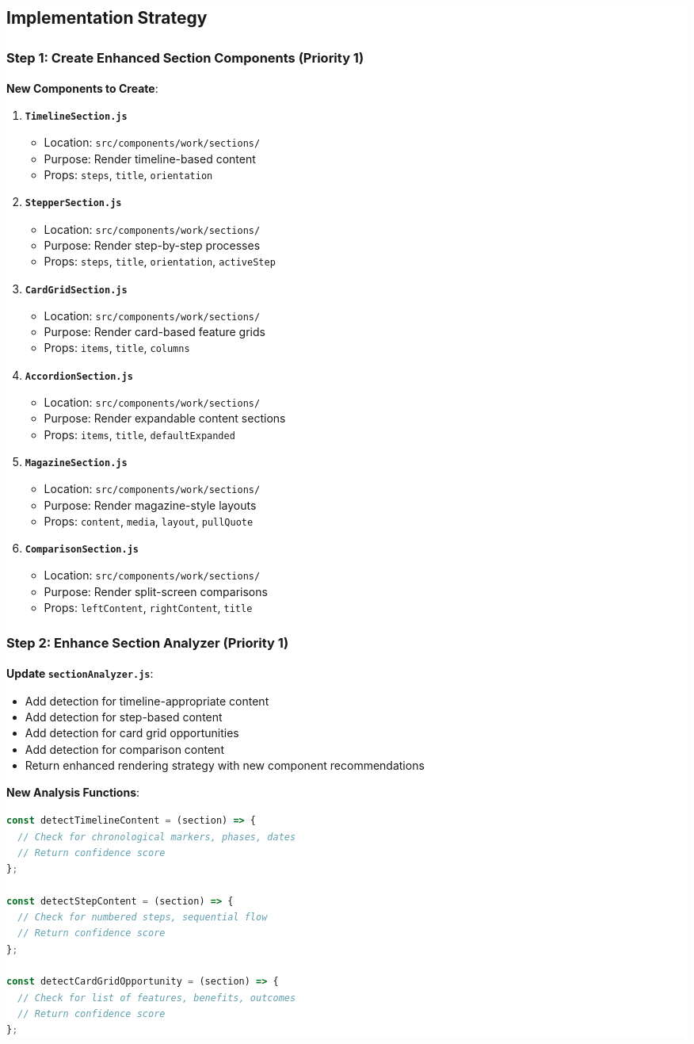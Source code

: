 
## Implementation Strategy

### Step 1: Create Enhanced Section Components (Priority 1)

**New Components to Create**:

1. **`TimelineSection.js`**
   - Location: `src/components/work/sections/`
   - Purpose: Render timeline-based content
   - Props: `steps`, `title`, `orientation`

2. **`StepperSection.js`**
   - Location: `src/components/work/sections/`
   - Purpose: Render step-by-step processes
   - Props: `steps`, `title`, `orientation`, `activeStep`

3. **`CardGridSection.js`**
   - Location: `src/components/work/sections/`
   - Purpose: Render card-based feature grids
   - Props: `items`, `title`, `columns`

4. **`AccordionSection.js`**
   - Location: `src/components/work/sections/`
   - Purpose: Render expandable content sections
   - Props: `items`, `title`, `defaultExpanded`

5. **`MagazineSection.js`**
   - Location: `src/components/work/sections/`
   - Purpose: Render magazine-style layouts
   - Props: `content`, `media`, `layout`, `pullQuote`

6. **`ComparisonSection.js`**
   - Location: `src/components/work/sections/`
   - Purpose: Render split-screen comparisons
   - Props: `leftContent`, `rightContent`, `title`

### Step 2: Enhance Section Analyzer (Priority 1)

**Update `sectionAnalyzer.js`**:
- Add detection for timeline-appropriate content
- Add detection for step-based content
- Add detection for card grid opportunities
- Add detection for comparison content
- Return enhanced rendering strategy with new component recommendations

**New Analysis Functions**:
```javascript
const detectTimelineContent = (section) => {
  // Check for chronological markers, phases, dates
  // Return confidence score
};

const detectStepContent = (section) => {
  // Check for numbered steps, sequential flow
  // Return confidence score
};

const detectCardGridOpportunity = (section) => {
  // Check for list of features, benefits, outcomes
  // Return confidence score
};
```
